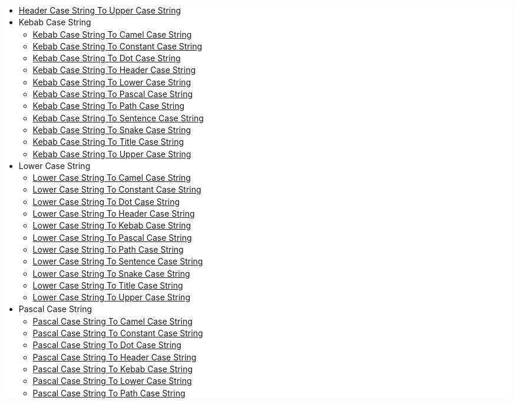   - [Header Case String To Upper Case String](https://www.npmjs.com/package/@ilihub/header-case-string-to-upper-case-string)
- Kebab Case String
  - [Kebab Case String To Camel Case String](https://www.npmjs.com/package/@ilihub/kebab-case-string-to-camel-case-string)
  - [Kebab Case String To Constant Case String](https://www.npmjs.com/package/@ilihub/kebab-case-string-to-constant-case-string)
  - [Kebab Case String To Dot Case String](https://www.npmjs.com/package/@ilihub/kebab-case-string-to-dot-case-string)
  - [Kebab Case String To Header Case String](https://www.npmjs.com/package/@ilihub/kebab-case-string-to-header-case-string)
  - [Kebab Case String To Lower Case String](https://www.npmjs.com/package/@ilihub/kebab-case-string-to-lower-case-string)
  - [Kebab Case String To Pascal Case String](https://www.npmjs.com/package/@ilihub/kebab-case-string-to-pascal-case-string)
  - [Kebab Case String To Path Case String](https://www.npmjs.com/package/@ilihub/kebab-case-string-to-path-case-string)
  - [Kebab Case String To Sentence Case String](https://www.npmjs.com/package/@ilihub/kebab-case-string-to-sentence-case-string)
  - [Kebab Case String To Snake Case String](https://www.npmjs.com/package/@ilihub/kebab-case-string-to-snake-case-string)
  - [Kebab Case String To Title Case String](https://www.npmjs.com/package/@ilihub/kebab-case-string-to-title-case-string)
  - [Kebab Case String To Upper Case String](https://www.npmjs.com/package/@ilihub/kebab-case-string-to-upper-case-string)
- Lower Case String
  - [Lower Case String To Camel Case String](https://www.npmjs.com/package/@ilihub/lower-case-string-to-camel-case-string)
  - [Lower Case String To Constant Case String](https://www.npmjs.com/package/@ilihub/lower-case-string-to-constant-case-string)
  - [Lower Case String To Dot Case String](https://www.npmjs.com/package/@ilihub/lower-case-string-to-dot-case-string)
  - [Lower Case String To Header Case String](https://www.npmjs.com/package/@ilihub/lower-case-string-to-header-case-string)
  - [Lower Case String To Kebab Case String](https://www.npmjs.com/package/@ilihub/lower-case-string-to-kebab-case-string)
  - [Lower Case String To Pascal Case String](https://www.npmjs.com/package/@ilihub/lower-case-string-to-pascal-case-string)
  - [Lower Case String To Path Case String](https://www.npmjs.com/package/@ilihub/lower-case-string-to-path-case-string)
  - [Lower Case String To Sentence Case String](https://www.npmjs.com/package/@ilihub/lower-case-string-to-sentence-case-string)
  - [Lower Case String To Snake Case String](https://www.npmjs.com/package/@ilihub/lower-case-string-to-snake-case-string)
  - [Lower Case String To Title Case String](https://www.npmjs.com/package/@ilihub/lower-case-string-to-title-case-string)
  - [Lower Case String To Upper Case String](https://www.npmjs.com/package/@ilihub/lower-case-string-to-upper-case-string)
- Pascal Case String
  - [Pascal Case String To Camel Case String](https://www.npmjs.com/package/@ilihub/pascal-case-string-to-camel-case-string)
  - [Pascal Case String To Constant Case String](https://www.npmjs.com/package/@ilihub/pascal-case-string-to-constant-case-string)
  - [Pascal Case String To Dot Case String](https://www.npmjs.com/package/@ilihub/pascal-case-string-to-dot-case-string)
  - [Pascal Case String To Header Case String](https://www.npmjs.com/package/@ilihub/pascal-case-string-to-header-case-string)
  - [Pascal Case String To Kebab Case String](https://www.npmjs.com/package/@ilihub/pascal-case-string-to-kebab-case-string)
  - [Pascal Case String To Lower Case String](https://www.npmjs.com/package/@ilihub/pascal-case-string-to-lower-case-string)
  - [Pascal Case String To Path Case String](https://www.npmjs.com/package/@ilihub/pascal-case-string-to-path-case-string)